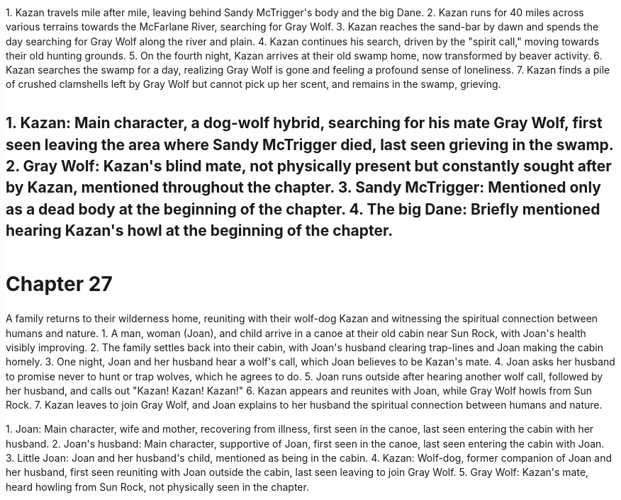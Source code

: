 <events>
1. Kazan travels mile after mile, leaving behind Sandy McTrigger's body and the big Dane.
2. Kazan runs for 40 miles across various terrains towards the McFarlane River, searching for Gray Wolf.
3. Kazan reaches the sand-bar by dawn and spends the day searching for Gray Wolf along the river and plain.
4. Kazan continues his search, driven by the "spirit call," moving towards their old hunting grounds.
5. On the fourth night, Kazan arrives at their old swamp home, now transformed by beaver activity.
6. Kazan searches the swamp for a day, realizing Gray Wolf is gone and feeling a profound sense of loneliness.
7. Kazan finds a pile of crushed clamshells left by Gray Wolf but cannot pick up her scent, and remains in the swamp, grieving.
</events>

<characters>1. Kazan: Main character, a dog-wolf hybrid, searching for his mate Gray Wolf, first seen leaving the area where Sandy McTrigger died, last seen grieving in the swamp.
2. Gray Wolf: Kazan's blind mate, not physically present but constantly sought after by Kazan, mentioned throughout the chapter.
3. Sandy McTrigger: Mentioned only as a dead body at the beginning of the chapter.
4. The big Dane: Briefly mentioned hearing Kazan's howl at the beginning of the chapter.</characters>
----------------
# Chapter 27
<synopsis>
A family returns to their wilderness home, reuniting with their wolf-dog Kazan and witnessing the spiritual connection between humans and nature.
</synopsis>

<events>
1. A man, woman (Joan), and child arrive in a canoe at their old cabin near Sun Rock, with Joan's health visibly improving.
2. The family settles back into their cabin, with Joan's husband clearing trap-lines and Joan making the cabin homely.
3. One night, Joan and her husband hear a wolf's call, which Joan believes to be Kazan's mate.
4. Joan asks her husband to promise never to hunt or trap wolves, which he agrees to do.
5. Joan runs outside after hearing another wolf call, followed by her husband, and calls out "Kazan! Kazan! Kazan!"
6. Kazan appears and reunites with Joan, while Gray Wolf howls from Sun Rock.
7. Kazan leaves to join Gray Wolf, and Joan explains to her husband the spiritual connection between humans and nature.
</events>

<characters>1. Joan: Main character, wife and mother, recovering from illness, first seen in the canoe, last seen entering the cabin with her husband.
2. Joan's husband: Main character, supportive of Joan, first seen in the canoe, last seen entering the cabin with Joan.
3. Little Joan: Joan and her husband's child, mentioned as being in the cabin.
4. Kazan: Wolf-dog, former companion of Joan and her husband, first seen reuniting with Joan outside the cabin, last seen leaving to join Gray Wolf.
5. Gray Wolf: Kazan's mate, heard howling from Sun Rock, not physically seen in the chapter.</characters>